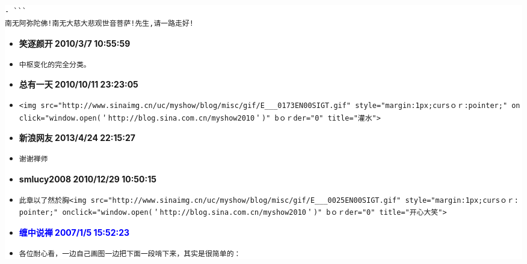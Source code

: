   ```
- ```
  南无阿弥陀佛!南无大慈大悲观世音菩萨!先生,请一路走好!  
  ```
- **笑逐颜开 2010/3/7 10:55:59**
- ```
  中枢变化的完全分类。
  ```
- **总有一天 2010/10/11 23:23:05**
- ```
  <img src="http://www.sinaimg.cn/uc/myshow/blog/misc/gif/E___0173EN00SIGT.gif" style="margin:1px;cursｏｒ:pointer;" onclick="window.open(＇http://blog.sina.com.cn/myshow2010＇)" bｏｒder="0" title="灌水">
  ```
- **新浪网友 2013/4/24 22:15:27**
- ```
  谢谢禅师
  ```
- **smlucy2008 2010/12/29 10:50:15**
- ```
  此章以了然於胸<img src="http://www.sinaimg.cn/uc/myshow/blog/misc/gif/E___0025EN00SIGT.gif" style="margin:1px;cursｏｒ:pointer;" onclick="window.open(＇http://blog.sina.com.cn/myshow2010＇)" bｏｒder="0" title="开心大笑">
  ```
- <font color='blue'>**缠中说禅 2007/1/5 15:52:23**</font>
- ```
  各位耐心看，一边自己画图一边把下面一段啃下来，其实是很简单的：
